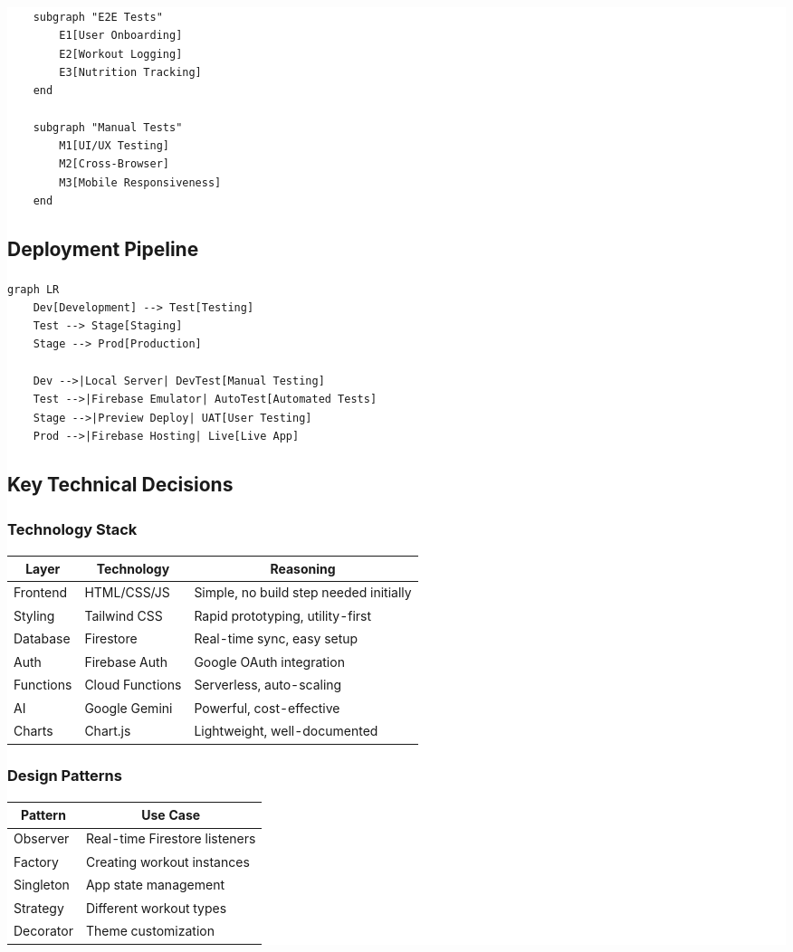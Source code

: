 ```mermaid
    subgraph "E2E Tests"
        E1[User Onboarding]
        E2[Workout Logging]
        E3[Nutrition Tracking]
    end
    
    subgraph "Manual Tests"
        M1[UI/UX Testing]
        M2[Cross-Browser]
        M3[Mobile Responsiveness]
    end
```

## Deployment Pipeline

```mermaid
graph LR
    Dev[Development] --> Test[Testing]
    Test --> Stage[Staging]
    Stage --> Prod[Production]
    
    Dev -->|Local Server| DevTest[Manual Testing]
    Test -->|Firebase Emulator| AutoTest[Automated Tests]
    Stage -->|Preview Deploy| UAT[User Testing]
    Prod -->|Firebase Hosting| Live[Live App]
```

## Key Technical Decisions

### Technology Stack

| Layer | Technology | Reasoning |
|-------|-----------|-----------|
| Frontend | HTML/CSS/JS | Simple, no build step needed initially |
| Styling | Tailwind CSS | Rapid prototyping, utility-first |
| Database | Firestore | Real-time sync, easy setup |
| Auth | Firebase Auth | Google OAuth integration |
| Functions | Cloud Functions | Serverless, auto-scaling |
| AI | Google Gemini | Powerful, cost-effective |
| Charts | Chart.js | Lightweight, well-documented |

### Design Patterns

| Pattern | Use Case |
|---------|----------|
| Observer | Real-time Firestore listeners |
| Factory | Creating workout instances |
| Singleton | App state management |
| Strategy | Different workout types |
| Decorator | Theme customization |
